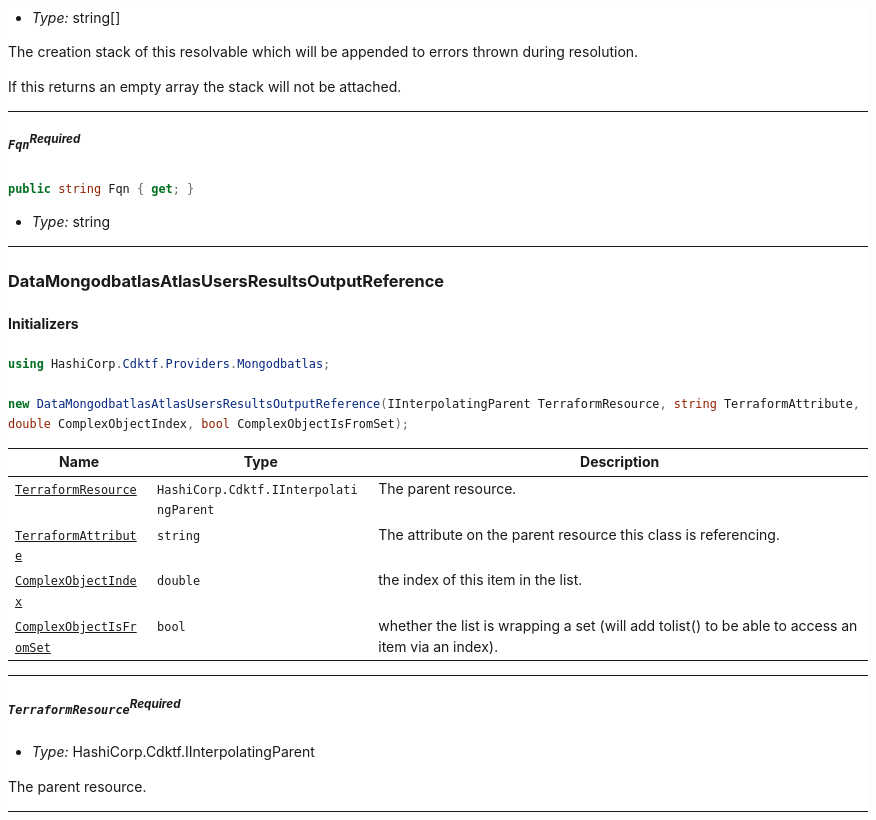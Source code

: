 - *Type:* string[]

The creation stack of this resolvable which will be appended to errors thrown during resolution.

If this returns an empty array the stack will not be attached.

---

##### `Fqn`<sup>Required</sup> <a name="Fqn" id="@cdktf/provider-mongodbatlas.dataMongodbatlasAtlasUsers.DataMongodbatlasAtlasUsersResultsList.property.fqn"></a>

```csharp
public string Fqn { get; }
```

- *Type:* string

---


### DataMongodbatlasAtlasUsersResultsOutputReference <a name="DataMongodbatlasAtlasUsersResultsOutputReference" id="@cdktf/provider-mongodbatlas.dataMongodbatlasAtlasUsers.DataMongodbatlasAtlasUsersResultsOutputReference"></a>

#### Initializers <a name="Initializers" id="@cdktf/provider-mongodbatlas.dataMongodbatlasAtlasUsers.DataMongodbatlasAtlasUsersResultsOutputReference.Initializer"></a>

```csharp
using HashiCorp.Cdktf.Providers.Mongodbatlas;

new DataMongodbatlasAtlasUsersResultsOutputReference(IInterpolatingParent TerraformResource, string TerraformAttribute, double ComplexObjectIndex, bool ComplexObjectIsFromSet);
```

| **Name** | **Type** | **Description** |
| --- | --- | --- |
| <code><a href="#@cdktf/provider-mongodbatlas.dataMongodbatlasAtlasUsers.DataMongodbatlasAtlasUsersResultsOutputReference.Initializer.parameter.terraformResource">TerraformResource</a></code> | <code>HashiCorp.Cdktf.IInterpolatingParent</code> | The parent resource. |
| <code><a href="#@cdktf/provider-mongodbatlas.dataMongodbatlasAtlasUsers.DataMongodbatlasAtlasUsersResultsOutputReference.Initializer.parameter.terraformAttribute">TerraformAttribute</a></code> | <code>string</code> | The attribute on the parent resource this class is referencing. |
| <code><a href="#@cdktf/provider-mongodbatlas.dataMongodbatlasAtlasUsers.DataMongodbatlasAtlasUsersResultsOutputReference.Initializer.parameter.complexObjectIndex">ComplexObjectIndex</a></code> | <code>double</code> | the index of this item in the list. |
| <code><a href="#@cdktf/provider-mongodbatlas.dataMongodbatlasAtlasUsers.DataMongodbatlasAtlasUsersResultsOutputReference.Initializer.parameter.complexObjectIsFromSet">ComplexObjectIsFromSet</a></code> | <code>bool</code> | whether the list is wrapping a set (will add tolist() to be able to access an item via an index). |

---

##### `TerraformResource`<sup>Required</sup> <a name="TerraformResource" id="@cdktf/provider-mongodbatlas.dataMongodbatlasAtlasUsers.DataMongodbatlasAtlasUsersResultsOutputReference.Initializer.parameter.terraformResource"></a>

- *Type:* HashiCorp.Cdktf.IInterpolatingParent

The parent resource.

---